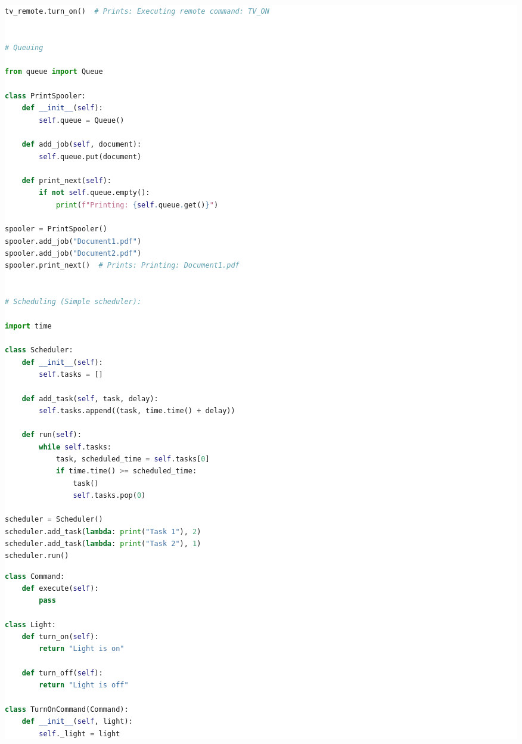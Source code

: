 ```python
tv_remote.turn_on()  # Prints: Executing remote command: TV_ON


# Queuing

from queue import Queue

class PrintSpooler:
    def __init__(self):
        self.queue = Queue()

    def add_job(self, document):
        self.queue.put(document)

    def print_next(self):
        if not self.queue.empty():
            print(f"Printing: {self.queue.get()}")

spooler = PrintSpooler()
spooler.add_job("Document1.pdf")
spooler.add_job("Document2.pdf")
spooler.print_next()  # Prints: Printing: Document1.pdf


# Scheduling (Simple scheduler):

import time

class Scheduler:
    def __init__(self):
        self.tasks = []

    def add_task(self, task, delay):
        self.tasks.append((task, time.time() + delay))

    def run(self):
        while self.tasks:
            task, scheduled_time = self.tasks[0]
            if time.time() >= scheduled_time:
                task()
                self.tasks.pop(0)

scheduler = Scheduler()
scheduler.add_task(lambda: print("Task 1"), 2)
scheduler.add_task(lambda: print("Task 2"), 1)
scheduler.run()

``` 
```python
class Command:
    def execute(self):
        pass

class Light:
    def turn_on(self):
        return "Light is on"

    def turn_off(self):
        return "Light is off"

class TurnOnCommand(Command):
    def __init__(self, light):
        self._light = light
```
